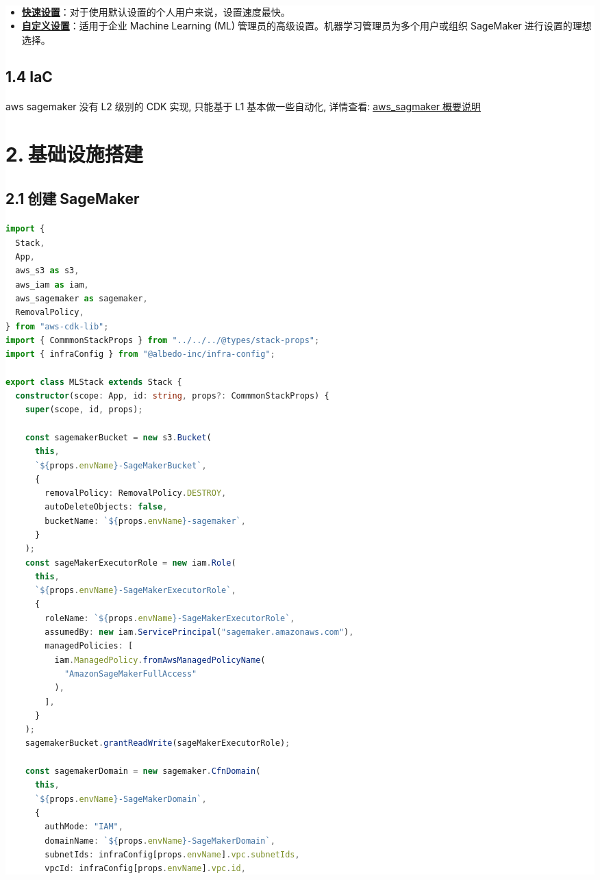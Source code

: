 - **[快速设置](https://docs.amazonaws.cn/sagemaker/latest/dg/onboard-quick-start.html)**：对于使用默认设置的个人用户来说，设置速度最快。
- **[自定义设置](https://docs.amazonaws.cn/sagemaker/latest/dg/onboard-custom.html)**：适用于企业 Machine Learning (ML) 管理员的高级设置。机器学习管理员为多个用户或组织 SageMaker 进行设置的理想选择。

## 1.4 IaC

aws sagemaker 没有 L2 级别的 CDK 实现, 只能基于 L1 基本做一些自动化, 详情查看: [aws_sagmaker 概要说明](https://docs.aws.amazon.com/cdk/api/v2/docs/aws-cdk-lib.aws_sagemaker-readme.html)

# 2. 基础设施搭建

## 2.1 创建 SageMaker

```typescript
import {
  Stack,
  App,
  aws_s3 as s3,
  aws_iam as iam,
  aws_sagemaker as sagemaker,
  RemovalPolicy,
} from "aws-cdk-lib";
import { CommmonStackProps } from "../../../@types/stack-props";
import { infraConfig } from "@albedo-inc/infra-config";

export class MLStack extends Stack {
  constructor(scope: App, id: string, props?: CommmonStackProps) {
    super(scope, id, props);

    const sagemakerBucket = new s3.Bucket(
      this,
      `${props.envName}-SageMakerBucket`,
      {
        removalPolicy: RemovalPolicy.DESTROY,
        autoDeleteObjects: false,
        bucketName: `${props.envName}-sagemaker`,
      }
    );
    const sageMakerExecutorRole = new iam.Role(
      this,
      `${props.envName}-SageMakerExecutorRole`,
      {
        roleName: `${props.envName}-SageMakerExecutorRole`,
        assumedBy: new iam.ServicePrincipal("sagemaker.amazonaws.com"),
        managedPolicies: [
          iam.ManagedPolicy.fromAwsManagedPolicyName(
            "AmazonSageMakerFullAccess"
          ),
        ],
      }
    );
    sagemakerBucket.grantReadWrite(sageMakerExecutorRole);

    const sagemakerDomain = new sagemaker.CfnDomain(
      this,
      `${props.envName}-SageMakerDomain`,
      {
        authMode: "IAM",
        domainName: `${props.envName}-SageMakerDomain`,
        subnetIds: infraConfig[props.envName].vpc.subnetIds,
        vpcId: infraConfig[props.envName].vpc.id,
```